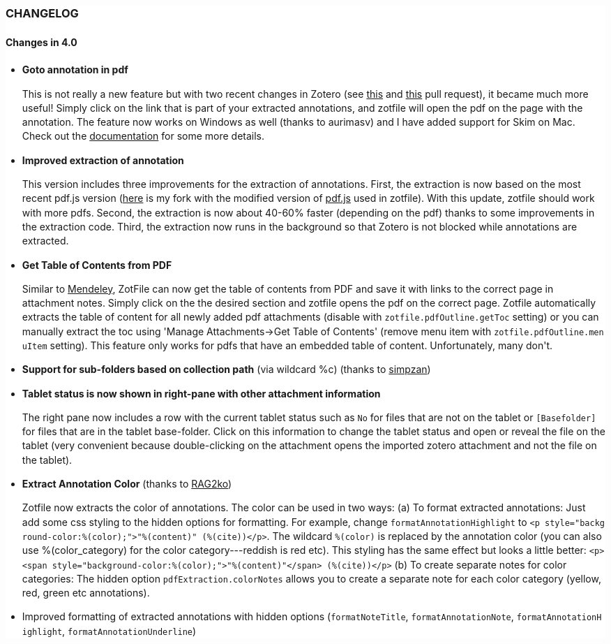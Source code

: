 ### CHANGELOG

#### Changes in 4.0

- **Goto annotation in pdf**

    This is not really a new feature but with two recent changes in Zotero (see [this](https://github.com/zotero/zotero/pull/450) and [this](https://github.com/zotero/zotero/pull/452) pull request), it became much more useful! Simply click on the link that is part of your extracted annotations, and zotfile will open the pdf on the page with the annotation. The feature now works on Windows as well (thanks to aurimasv) and I have added support for Skim on Mac. Check out the [documentation](http://zotfile.com/index.html#extract-pdf-annotations) for some more details.

- **Improved extraction of annotation**

    This version includes three improvements for the extraction of annotations. First, the extraction is now based on the most recent pdf.js version ([here](https://github.com/jlegewie/pdf.js/tree/extract-v3) is my fork with the modified version of [pdf.js](https://github.com/mozilla/pdf.js) used in zotfile). With this update, zotfile should work with more pdfs. Second, the extraction is now about 40-60% faster (depending on the pdf) thanks to some improvements in the extraction code. Third, the extraction now runs in the background so that Zotero is not blocked while annotations are extracted. 

- **Get Table of Contents from PDF**

    Similar to [Mendeley](http://blog.mendeley.com/progress-update/desktop-contents-tables-and-figures/), ZotFile can now get the table of contents from PDF and save it with links to the correct page in attachment notes. Simply click on the the desired section and zotfile opens the pdf on the correct page. Zotfile automatically extracts the table of content for all newly added pdf attachments (disable with `zotfile.pdfOutline.getToc` setting) or you can manually extract the toc using 'Manage Attachments->Get Table of Contents' (remove menu item with `zotfile.pdfOutline.menuItem` setting). This feature only works for pdfs that have an embedded table of content. Unfortunately, many don't. 

- **Support for sub-folders based on collection path** (via wildcard %c) (thanks to [simpzan](https://github.com/simpzan))

- **Tablet status is now shown in right-pane with other attachment information**

    The right pane now includes a row with the current tablet status such as `No` for files that are not on the tablet or `[Basefolder]` for files that are in the tablet base-folder. Click on this information to change the tablet status and open or reveal the file on the tablet (very convenient because double-clicking on the attachment opens the imported zotero attachment and not the file on the tablet).

- **Extract Annotation Color** (thanks to [RAG2ko](https://github.com/RAG2ko))

    Zotfile now extracts the color of annotations. The color can be used in two ways: (a) To format extracted annotations: Just add some css styling to the hidden options for formatting. For example, change `formatAnnotationHighlight` to `<p style="background-color:%(color);">"%(content)" (%(cite))</p>`. The wildcard `%(color)` is replaced by the annotation color (you can also use %(color_category) for the color category---reddish is red etc). This styling has the same effect but looks a little better: `<p><span style="background-color:%(color);">"%(content)"</span> (%(cite))</p>` (b) To create separate notes for color categories: The hidden option `pdfExtraction.colorNotes` allows you to create a separate note for each color category (yellow, red, green etc annotations).

- Improved formatting of extracted annotations with hidden options (`formatNoteTitle`, `formatAnnotationNote`, `formatAnnotationHighlight`, `formatAnnotationUnderline`)
